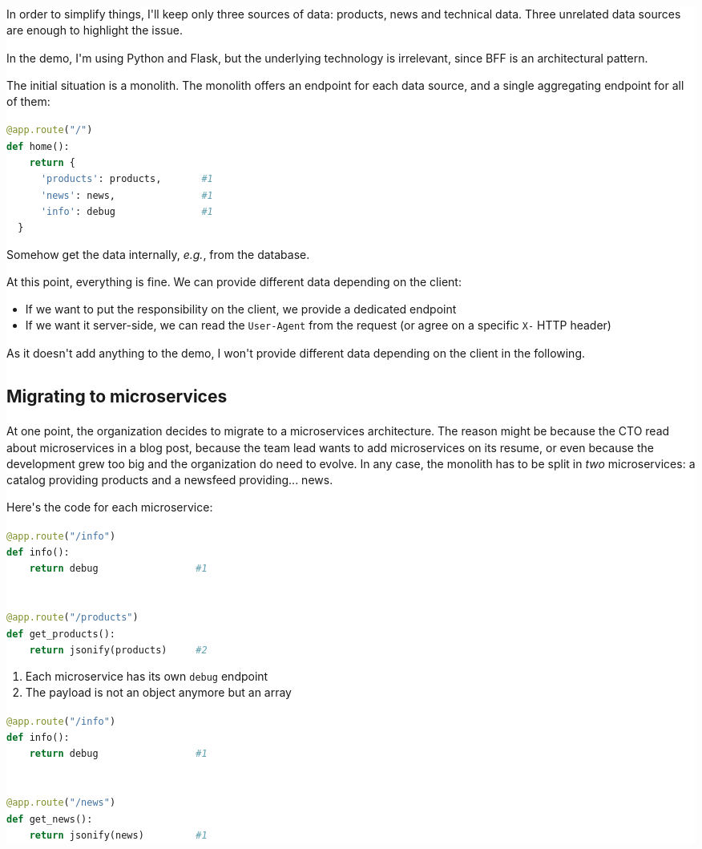 In order to simplify things, I'll keep only three sources of data: products, news and technical data. Three unrelated data sources are enough to highlight the issue.

In the demo, I'm using Python and Flask, but the underlying technology is irrelevant, since BFF is an architectural pattern.

The initial situation is a monolith. The monolith offers an endpoint for each data source, and a single aggregating endpoint for all of them:

```python
@app.route("/")
def home():
    return {
      'products': products,       #1
      'news': news,               #1
      'info': debug               #1
  }
```

Somehow get the data internally, _e.g._, from the database.

At this point, everything is fine. We can provide different data depending on the client:

* If we want to put the responsibility on the client, we provide a dedicated endpoint
* If we want it server-side, we can read the `User-Agent` from the request (or agree on a specific `X-` HTTP header)

As it doesn't add anything to the demo, I won't provide different data depending on the client in the following.

## Migrating to microservices

At one point, the organization decides to migrate to a microservices architecture. The reason might be because the CTO read about microservices in a blog post, because the team lead wants to add microservices on its resume, or even because the development grew too big and the organization do need to evolve. In any case, the monolith has to be split in *two* microservices: a catalog providing products and a newsfeed providing... news.

Here's the code for each microservice:

```python
@app.route("/info")
def info():
    return debug                 #1


@app.route("/products")
def get_products():
    return jsonify(products)     #2
```

1. Each microservice has its own `debug` endpoint
2. The payload is not an object anymore but an array

```python
@app.route("/info")
def info():
    return debug                 #1


@app.route("/news")
def get_news():
    return jsonify(news)         #1
```
